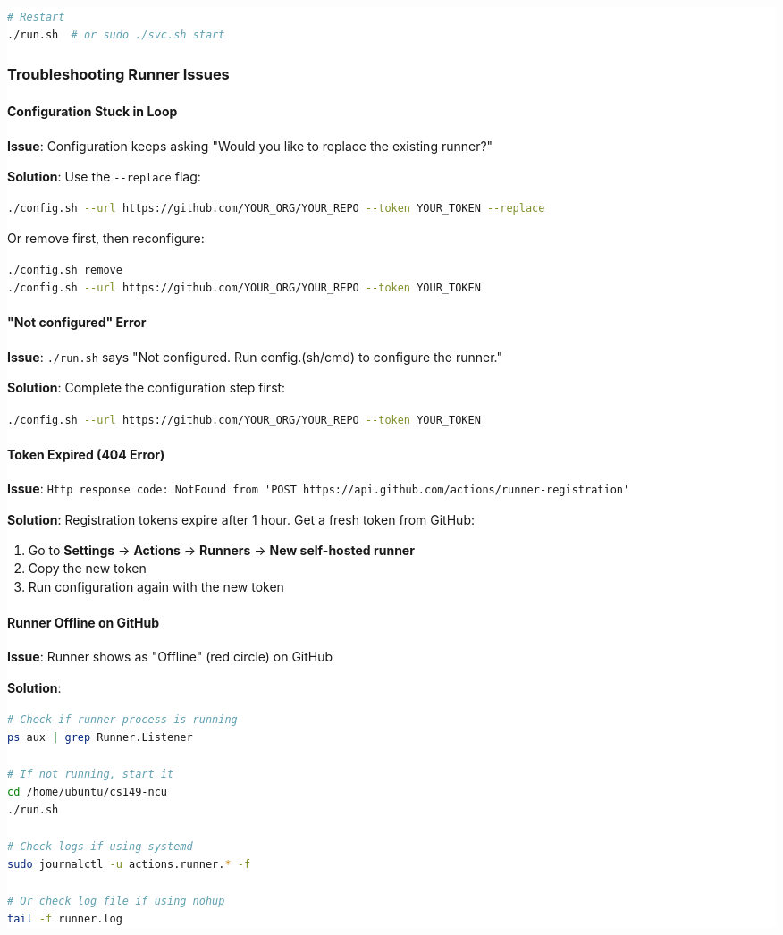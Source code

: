 ```bash
# Restart
./run.sh  # or sudo ./svc.sh start
```

### Troubleshooting Runner Issues

#### Configuration Stuck in Loop

**Issue**: Configuration keeps asking "Would you like to replace the existing runner?"

**Solution**: Use the `--replace` flag:
```bash
./config.sh --url https://github.com/YOUR_ORG/YOUR_REPO --token YOUR_TOKEN --replace
```

Or remove first, then reconfigure:
```bash
./config.sh remove
./config.sh --url https://github.com/YOUR_ORG/YOUR_REPO --token YOUR_TOKEN
```

#### "Not configured" Error

**Issue**: `./run.sh` says "Not configured. Run config.(sh/cmd) to configure the runner."

**Solution**: Complete the configuration step first:
```bash
./config.sh --url https://github.com/YOUR_ORG/YOUR_REPO --token YOUR_TOKEN
```

#### Token Expired (404 Error)

**Issue**: `Http response code: NotFound from 'POST https://api.github.com/actions/runner-registration'`

**Solution**: Registration tokens expire after 1 hour. Get a fresh token from GitHub:
1. Go to **Settings** → **Actions** → **Runners** → **New self-hosted runner**
2. Copy the new token
3. Run configuration again with the new token

#### Runner Offline on GitHub

**Issue**: Runner shows as "Offline" (red circle) on GitHub

**Solution**:
```bash
# Check if runner process is running
ps aux | grep Runner.Listener

# If not running, start it
cd /home/ubuntu/cs149-ncu
./run.sh

# Check logs if using systemd
sudo journalctl -u actions.runner.* -f

# Or check log file if using nohup
tail -f runner.log
```
